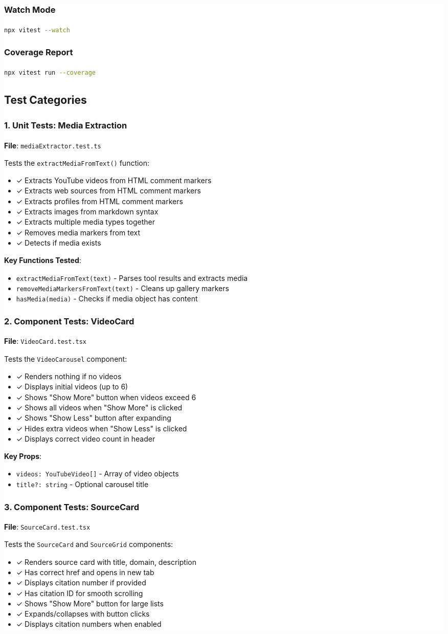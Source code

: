 ### Watch Mode
```bash
npx vitest --watch
```

### Coverage Report
```bash
npx vitest run --coverage
```

## Test Categories

### 1. Unit Tests: Media Extraction

**File**: `mediaExtractor.test.ts`

Tests the `extractMediaFromText()` function:
- ✓ Extracts YouTube videos from HTML comment markers
- ✓ Extracts web sources from HTML comment markers
- ✓ Extracts profiles from HTML comment markers
- ✓ Extracts images from markdown syntax
- ✓ Extracts multiple media types together
- ✓ Removes media markers from text
- ✓ Detects if media exists

**Key Functions Tested**:
- `extractMediaFromText(text)` - Parses tool results and extracts media
- `removeMediaMarkersFromText(text)` - Cleans up gallery markers
- `hasMedia(media)` - Checks if media object has content

### 2. Component Tests: VideoCard

**File**: `VideoCard.test.tsx`

Tests the `VideoCarousel` component:
- ✓ Renders nothing if no videos
- ✓ Displays initial videos (up to 6)
- ✓ Shows "Show More" button when videos exceed 6
- ✓ Shows all videos when "Show More" is clicked
- ✓ Shows "Show Less" button after expanding
- ✓ Hides extra videos when "Show Less" is clicked
- ✓ Displays correct video count in header

**Key Props**:
- `videos: YouTubeVideo[]` - Array of video objects
- `title?: string` - Optional carousel title

### 3. Component Tests: SourceCard

**File**: `SourceCard.test.tsx`

Tests the `SourceCard` and `SourceGrid` components:
- ✓ Renders source card with title, domain, description
- ✓ Has correct href and opens in new tab
- ✓ Displays citation number if provided
- ✓ Has citation ID for smooth scrolling
- ✓ Shows "Show More" button for large lists
- ✓ Expands/collapses with button clicks
- ✓ Displays citation numbers when enabled
